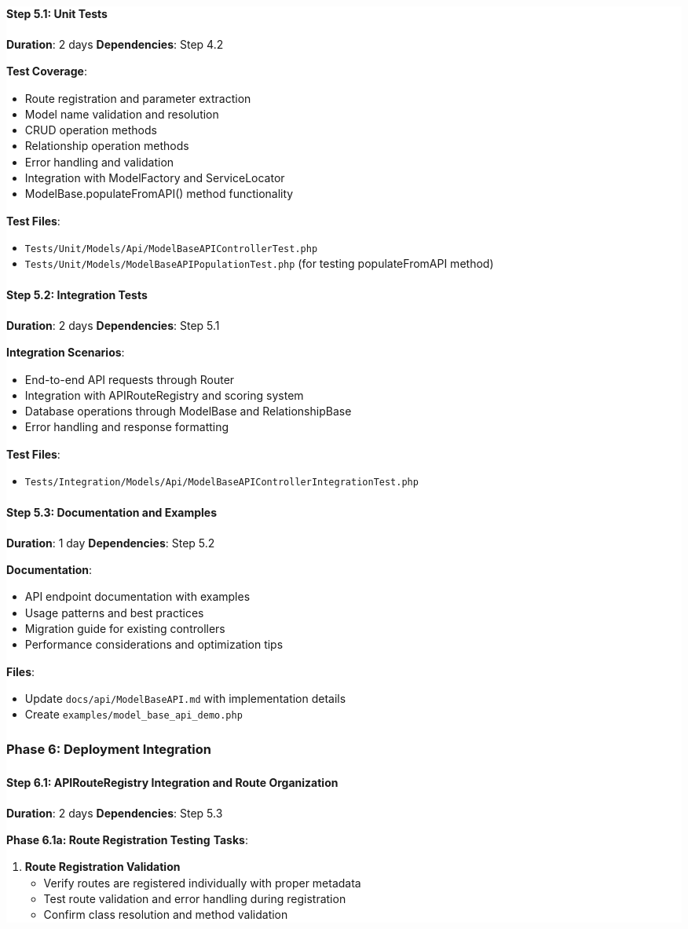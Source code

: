 #### Step 5.1: Unit Tests
**Duration**: 2 days
**Dependencies**: Step 4.2

**Test Coverage**:
- Route registration and parameter extraction
- Model name validation and resolution
- CRUD operation methods
- Relationship operation methods
- Error handling and validation
- Integration with ModelFactory and ServiceLocator
- ModelBase.populateFromAPI() method functionality

**Test Files**:
- `Tests/Unit/Models/Api/ModelBaseAPIControllerTest.php`
- `Tests/Unit/Models/ModelBaseAPIPopulationTest.php` (for testing populateFromAPI method)

#### Step 5.2: Integration Tests
**Duration**: 2 days
**Dependencies**: Step 5.1

**Integration Scenarios**:
- End-to-end API requests through Router
- Integration with APIRouteRegistry and scoring system
- Database operations through ModelBase and RelationshipBase
- Error handling and response formatting

**Test Files**:
- `Tests/Integration/Models/Api/ModelBaseAPIControllerIntegrationTest.php`

#### Step 5.3: Documentation and Examples
**Duration**: 1 day
**Dependencies**: Step 5.2

**Documentation**:
- API endpoint documentation with examples
- Usage patterns and best practices
- Migration guide for existing controllers
- Performance considerations and optimization tips

**Files**:
- Update `docs/api/ModelBaseAPI.md` with implementation details
- Create `examples/model_base_api_demo.php`

### Phase 6: Deployment Integration

#### Step 6.1: APIRouteRegistry Integration and Route Organization
**Duration**: 2 days
**Dependencies**: Step 5.3

**Phase 6.1a: Route Registration Testing**
**Tasks**:
1. **Route Registration Validation**
   - Verify routes are registered individually with proper metadata
   - Test route validation and error handling during registration
   - Confirm class resolution and method validation
